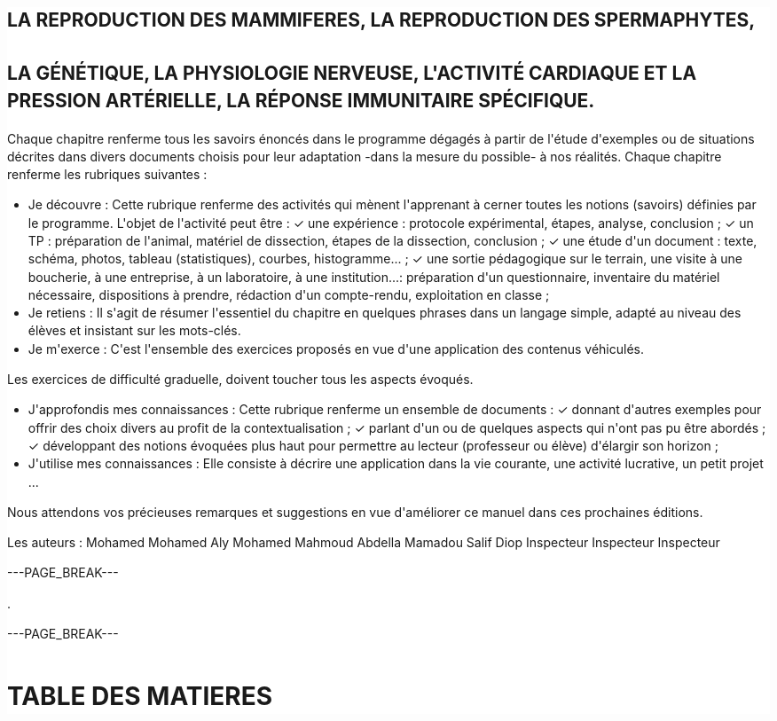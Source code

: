 ## LA REPRODUCTION DES MAMMIFERES, LA REPRODUCTION DES SPERMAPHYTES,

## LA GÉNÉTIQUE, LA PHYSIOLOGIE NERVEUSE, L'ACTIVITÉ CARDIAQUE ET LA PRESSION ARTÉRIELLE, LA RÉPONSE IMMUNITAIRE SPÉCIFIQUE.

Chaque chapitre renferme tous les savoirs énoncés dans le programme dégagés à partir de l'étude d'exemples ou de situations décrites dans divers documents choisis pour leur adaptation -dans la mesure du possible- à nos réalités. Chaque chapitre renferme les rubriques suivantes :

- Je découvre : Cette rubrique renferme des activités qui mènent l'apprenant à cerner toutes les notions (savoirs) définies par le programme. L'objet de l'activité peut être :
$\checkmark$ une expérience : protocole expérimental, étapes, analyse, conclusion ;
$\checkmark$ un TP : préparation de l'animal, matériel de dissection, étapes de la dissection, conclusion ;
$\checkmark$ une étude d'un document : texte, schéma, photos, tableau (statistiques), courbes, histogramme... ;
$\checkmark$ une sortie pédagogique sur le terrain, une visite à une boucherie, à une entreprise, à un laboratoire, à une institution...: préparation d'un questionnaire, inventaire du matériel nécessaire, dispositions à prendre, rédaction d'un compte-rendu, exploitation en classe ;
- Je retiens : Il s'agit de résumer l'essentiel du chapitre en quelques phrases dans un langage simple, adapté au niveau des élèves et insistant sur les mots-clés.
- Je m'exerce : C'est l'ensemble des exercices proposés en vue d'une application des contenus véhiculés.

Les exercices de difficulté graduelle, doivent toucher tous les aspects évoqués.

- J'approfondis mes connaissances : Cette rubrique renferme un ensemble de documents :
$\checkmark$ donnant d'autres exemples pour offrir des choix divers au profit de la contextualisation ;
$\checkmark$ parlant d'un ou de quelques aspects qui n'ont pas pu être abordés ;
$\checkmark$ développant des notions évoquées plus haut pour permettre au lecteur (professeur ou élève) d'élargir son horizon ;
- J'utilise mes connaissances : Elle consiste à décrire une application dans la vie courante, une activité lucrative, un petit projet ...

Nous attendons vos précieuses remarques et suggestions en vue d'améliorer ce manuel dans ces prochaines éditions.

Les auteurs :
Mohamed Mohamed Aly Mohamed Mahmoud Abdella Mamadou Salif Diop
Inspecteur
Inspecteur
Inspecteur

---PAGE_BREAK---

.

---PAGE_BREAK---

# TABLE DES MATIERES 
